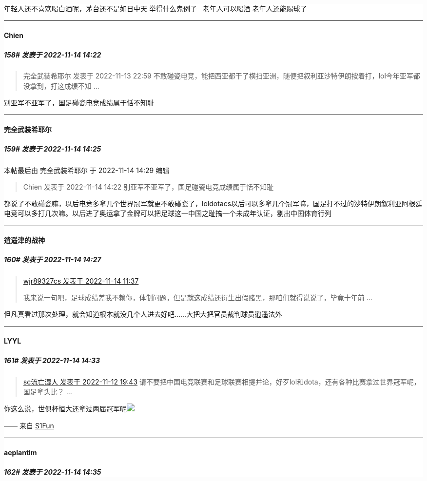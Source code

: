 年轻人还不喜欢喝白酒呢，茅台还不是如日中天</blockquote>
举得什么鬼例子   老年人可以喝酒 老年人还能踢球了  



*****

####  Chien  
##### 158#       发表于 2022-11-14 14:22

<blockquote>完全武装希耶尔 发表于 2022-11-13 22:59
不敢碰瓷电竞，能把西亚都干了横扫亚洲，随便把叙利亚沙特伊朗按着打，lol今年亚军都没拿到，打这成绩不知 ...</blockquote>
别亚军不亚军了，国足碰瓷电竞成绩属于恬不知耻

*****

####  完全武装希耶尔  
##### 159#       发表于 2022-11-14 14:25

 本帖最后由 完全武装希耶尔 于 2022-11-14 14:29 编辑 
<blockquote>Chien 发表于 2022-11-14 14:22
别亚军不亚军了，国足碰瓷电竞成绩属于恬不知耻</blockquote>
都说了不敢碰瓷嘛，以后电竞多拿几个世界冠军就更不敢碰瓷了，loldotacs以后可以多拿几个冠军嘛，国足打不过的沙特伊朗叙利亚阿根廷电竞可以多打几次嘛。以后进了奥运拿了金牌可以把足球这一中国之耻搞一个未成年认证，剔出中国体育行列

*****

####  逍遥津的战神  
##### 160#       发表于 2022-11-14 14:27

<blockquote><a href="httphttps://bbs.saraba1st.com/2b/forum.php?mod=redirect&amp;goto=findpost&amp;pid=58427115&amp;ptid=2104583" target="_blank">wjr89327cs 发表于 2022-11-14 11:37</a>

我来说一句吧，足球成绩差我不赖你，体制问题，但是就这成绩还衍生出假赌黑，那咱们就得说说了，毕竟十年前 ...</blockquote>
但凡真看过那次处理，就会知道根本就没几个人进去好吧……大把大把官员裁判球员逍遥法外



*****

####  LYYL  
##### 161#       发表于 2022-11-14 14:33

<blockquote><a href="httphttps://bbs.saraba1st.com/2b/forum.php?mod=redirect&amp;goto=findpost&amp;pid=58403174&amp;ptid=2104583" target="_blank">sc流亡湿人 发表于 2022-11-12 19:43</a>
请不要把中国电竞联赛和足球联赛相提并论，好歹lol和dota，还有各种比赛拿过世界冠军呢，国足拿头比？ ...</blockquote>
你这么说，世俱杯恒大还拿过两届冠军呢<img src="https://static.saraba1st.com/image/smiley/face2017/037.png" referrerpolicy="no-referrer">

—— 来自 [S1Fun](https://s1fun.koalcat.com)

*****

####  aeplantim  
##### 162#       发表于 2022-11-14 14:35
